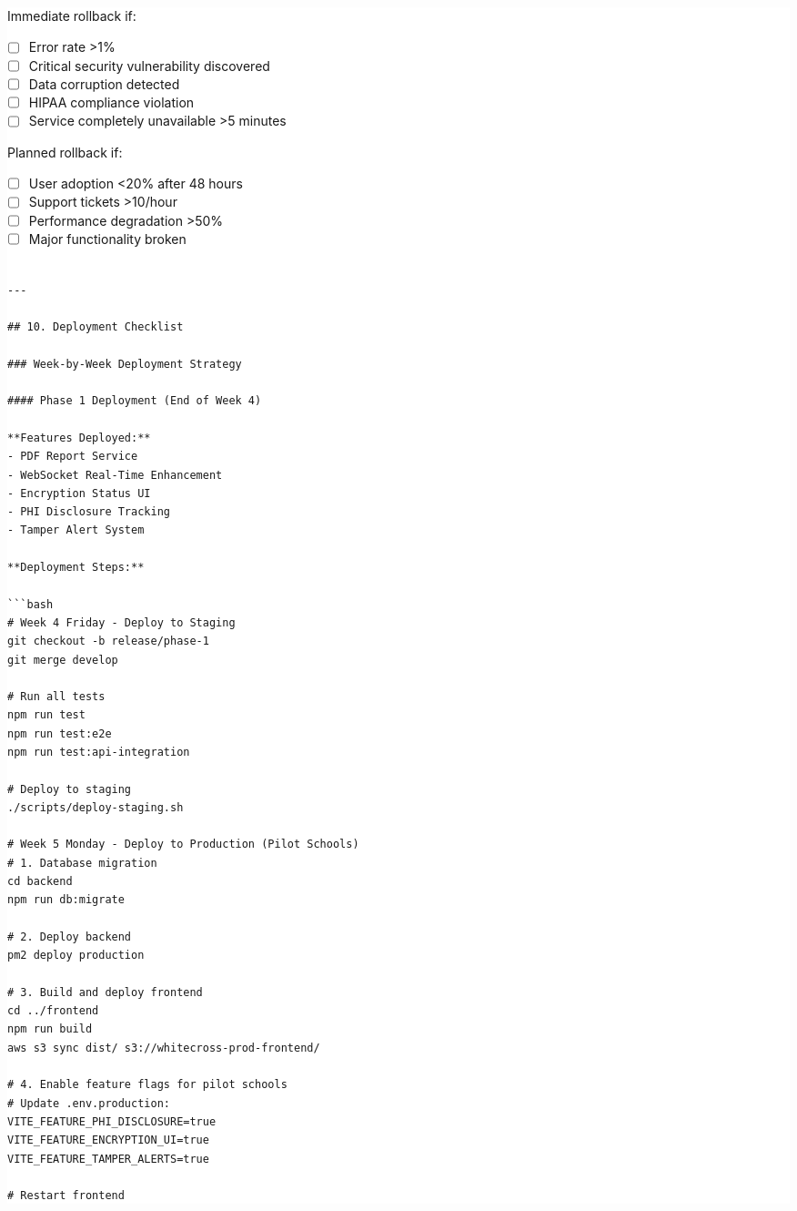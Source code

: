 Immediate rollback if:
- [ ] Error rate >1%
- [ ] Critical security vulnerability discovered
- [ ] Data corruption detected
- [ ] HIPAA compliance violation
- [ ] Service completely unavailable >5 minutes

Planned rollback if:
- [ ] User adoption <20% after 48 hours
- [ ] Support tickets >10/hour
- [ ] Performance degradation >50%
- [ ] Major functionality broken
```

---

## 10. Deployment Checklist

### Week-by-Week Deployment Strategy

#### Phase 1 Deployment (End of Week 4)

**Features Deployed:**
- PDF Report Service
- WebSocket Real-Time Enhancement
- Encryption Status UI
- PHI Disclosure Tracking
- Tamper Alert System

**Deployment Steps:**

```bash
# Week 4 Friday - Deploy to Staging
git checkout -b release/phase-1
git merge develop

# Run all tests
npm run test
npm run test:e2e
npm run test:api-integration

# Deploy to staging
./scripts/deploy-staging.sh

# Week 5 Monday - Deploy to Production (Pilot Schools)
# 1. Database migration
cd backend
npm run db:migrate

# 2. Deploy backend
pm2 deploy production

# 3. Build and deploy frontend
cd ../frontend
npm run build
aws s3 sync dist/ s3://whitecross-prod-frontend/

# 4. Enable feature flags for pilot schools
# Update .env.production:
VITE_FEATURE_PHI_DISCLOSURE=true
VITE_FEATURE_ENCRYPTION_UI=true
VITE_FEATURE_TAMPER_ALERTS=true

# Restart frontend
```